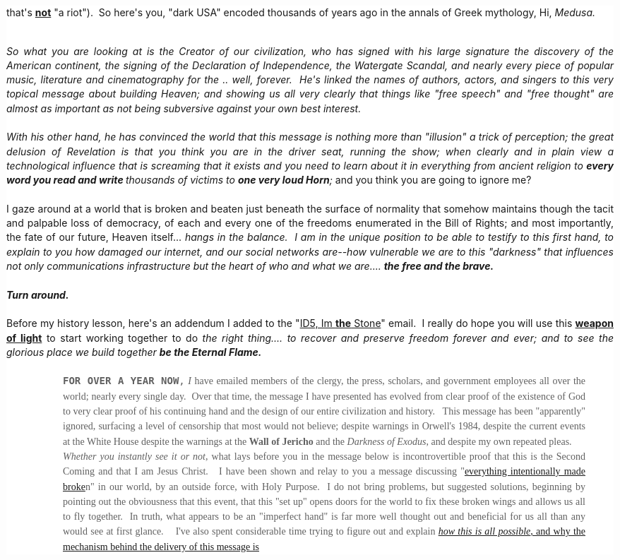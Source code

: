 that's&nbsp;<b><u>not</u></b>&nbsp;"a riot").&nbsp; So here's you, "dark USA" encoded thousands of years ago in the annals of Greek mythology, Hi,&nbsp;<i>Medusa.</i></div></div></div><div><div style="margin: 0px;"><div style="text-align: justify;"><i><br /></i></div></div></div><div><div style="margin: 0px;"><div style="text-align: justify;"><i>So what you are looking at is the Creator of our civilization, who has signed with his large signature the discovery of the American continent, the signing of the Declaration of Independence, the Watergate Scandal, and nearly every piece of popular music, literature and cinematography&nbsp;for the .. well, forever.&nbsp; He's linked the names of authors, actors, and singers to this very topical message about building Heaven; and showing us all very clearly that things like "free speech" and "free thought" are almost as important as not being subversive against your own best interest.</i></div></div></div><div><div style="margin: 0px;"><div style="text-align: justify;"><i><br /></i></div></div></div><div><div style="margin: 0px;"><div style="text-align: justify;"><i>With his other hand, he has convinced the world that this message is nothing more than "illusion" a trick of perception; the great delusion of Revelation is that you think you are in the driver seat, running the show; when clearly and in plain view a technological influence that is screaming that it exists and you need to learn about it in everything from ancient religion to&nbsp;<b>every word you read and write&nbsp;</b>thousands of victims to&nbsp;<b>one very loud Horn</b>;&nbsp;</i>and you think you are going to ignore me?</div></div></div><div><div style="margin: 0px;"><div style="text-align: justify;"><br /></div></div></div><div><div style="margin: 0px;"><div style="text-align: justify;">I gaze around at a world that is broken and beaten just beneath the surface of normality that somehow maintains though the tacit and palpable loss of democracy, of each and every one of the freedoms enumerated in the Bill of Rights; and most importantly, the fate of our future, Heaven itself...&nbsp;<i>hangs in the balance.&nbsp; I am in the unique position to be able to testify to this first hand, to explain to you how damaged our internet, and our social networks are--how vulnerable we are to this "darkness" that influences not only communications infrastructure but the heart of who and what we are....&nbsp;<b>the free and the brave.</b></i></div></div></div><div><div style="margin: 0px;"><br /></div></div><div><div style="margin: 0px;"><b><i>Turn around.</i></b></div></div><div><div style="margin: 0px;"><div style="text-align: justify;"><b><i><br /></i></b></div></div></div><div><div style="margin: 0px;"><div style="text-align: justify;">Before my history lesson, here's an addendum I added to the "<a href="./2017-06-30-id5-i-am-stone.html" target="_blank">ID5, Im&nbsp;<b>the</b>&nbsp;Stone</a>" email.&nbsp; I really do hope you will use this&nbsp;<b><a href="./2017-06-30-id5-i-am-stone.html" target="_blank">weapon of light</a></b>&nbsp;to start working together to do&nbsp;<i>the right thing.... to recover and preserve freedom forever and ever; and to see the glorious place we build together&nbsp;<b>be the Eternal Flame.</b></i></div></div></div><div><div style="margin: 0px;"><div style="text-align: justify;"><i><br /></i></div></div></div><blockquote style="border: none; margin: 0px 0px 0px 40px; padding: 0px;"><div><div style="font-family: verdana,arial,helvetica,sans-serif; padding-left: 40px; padding-right: 40px; text-align: justify;"><div style="margin: 0px;"><span style="font-family: monospace , monospace;"><b>FOR OVER A YEAR NOW</b>,</span><span style='font-family: "times new roman" , serif;'><em>&nbsp;I&nbsp;</em>have emailed members of the clergy, the press, scholars, and government employees all over the world; nearly every single day.&nbsp; Over that time, the message I have presented has evolved from clear proof of the existence of God to very clear proof of his continuing hand and the design of our entire civilization&nbsp;and history. &nbsp; This message has been "apparently" ignored, surfacing a level of censorship that most would not believe; despite warnings in Orwell's 1984, despite the current events at the White House despite the warnings at the&nbsp;<strong>Wall of Jericho</strong>&nbsp;and the&nbsp;<em>Darkness of Exodus</em>, and despite my own repeated pleas.</span></div></div></div><div><div style="font-family: verdana,arial,helvetica,sans-serif; text-align: center;"></div></div><div><div style="font-family: verdana,arial,helvetica,sans-serif; padding-left: 40px; padding-right: 40px; text-align: justify;"><div style="margin: 0px;"><span style='font-family: "times new roman" , serif;'><em>Whether you instantly see it or not</em>, what lays before you in the message below is incontrovertible proof that this is the Second Coming and that I am Jesus Christ. &nbsp; I have been shown and relay to you a message discussing "<a href="https://www.youtube.com/watch?v=ttqAyEbrX2g" target="_blank">everything intentionally made broke</a>n" in our world, by an outside force, with Holy Purpose.&nbsp; I do not bring problems, but suggested solutions, beginning by pointing out the obviousness that this event, that this "set up" opens doors for the world to fix these broken wings and allows us all to fly together.&nbsp; In truth, what appears to be an "imperfect hand" is far more well thought out and beneficial for us all than any would see at first glance. &nbsp;</span><span style='font-family: "times new roman" , serif;'>&nbsp;&nbsp;I've also spent considerable time trying to figure out and explain&nbsp;</span><a href="./2017-06-14-enders-game-prometheus-locke-and.html" style='font-family: "times new roman",serif;' target="_blank"><i>how this is all possible</i>, and why the mechanism behind the delivery of this message is